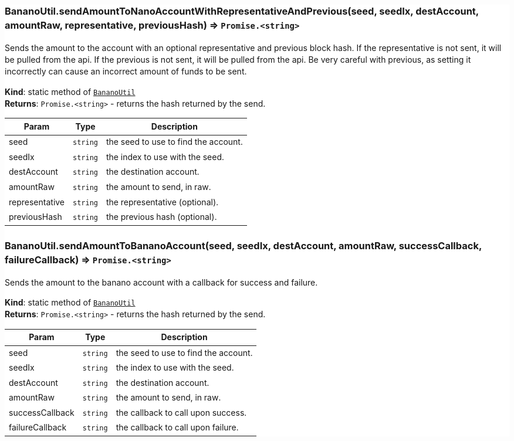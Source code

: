 <a name="BananoUtil.sendAmountToNanoAccountWithRepresentativeAndPrevious"></a>

### BananoUtil.sendAmountToNanoAccountWithRepresentativeAndPrevious(seed, seedIx, destAccount, amountRaw, representative, previousHash) ⇒ <code>Promise.&lt;string&gt;</code>
Sends the amount to the account with an optional representative and
previous block hash.
If the representative is not sent, it will be pulled from the api.
If the previous is not sent, it will be pulled from the api.
Be very careful with previous, as setting it incorrectly
can cause an incorrect amount of funds to be sent.

**Kind**: static method of [<code>BananoUtil</code>](#BananoUtil)  
**Returns**: <code>Promise.&lt;string&gt;</code> - returns the hash returned by the send.  

| Param | Type | Description |
| --- | --- | --- |
| seed | <code>string</code> | the seed to use to find the account. |
| seedIx | <code>string</code> | the index to use with the seed. |
| destAccount | <code>string</code> | the destination account. |
| amountRaw | <code>string</code> | the amount to send, in raw. |
| representative | <code>string</code> | the representative (optional). |
| previousHash | <code>string</code> | the previous hash (optional). |

<a name="BananoUtil.sendAmountToBananoAccount"></a>

### BananoUtil.sendAmountToBananoAccount(seed, seedIx, destAccount, amountRaw, successCallback, failureCallback) ⇒ <code>Promise.&lt;string&gt;</code>
Sends the amount to the banano account with a callback for success and failure.

**Kind**: static method of [<code>BananoUtil</code>](#BananoUtil)  
**Returns**: <code>Promise.&lt;string&gt;</code> - returns the hash returned by the send.  

| Param | Type | Description |
| --- | --- | --- |
| seed | <code>string</code> | the seed to use to find the account. |
| seedIx | <code>string</code> | the index to use with the seed. |
| destAccount | <code>string</code> | the destination account. |
| amountRaw | <code>string</code> | the amount to send, in raw. |
| successCallback | <code>string</code> | the callback to call upon success. |
| failureCallback | <code>string</code> | the callback to call upon failure. |

<a name="BananoUtil.sendAmountToNanoAccount"></a>
